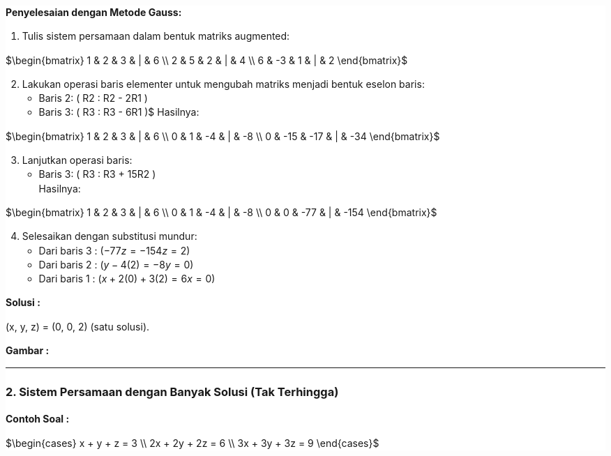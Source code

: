 
**Penyelesaian dengan Metode Gauss:**
1. Tulis sistem persamaan dalam bentuk matriks augmented:

$\begin{bmatrix}
1 & 2 & 3 & | & 6 \\
2 & 5 & 2 & | & 4 \\
6 & -3 & 1 & | & 2
\end{bmatrix}$

2. Lakukan operasi baris elementer untuk mengubah matriks menjadi bentuk eselon baris:
   - Baris 2: ( R2 : R2 - 2R1 )
   - Baris 3: ( R3 : R3 - 6R1 )$
   Hasilnya:

$\begin{bmatrix}
1 & 2 & 3 & | & 6 \\
0 & 1 & -4 & | & -8 \\
0 & -15 & -17 & | & -34
\end{bmatrix}$


3. Lanjutkan operasi baris:
   - Baris 3: ( R3 : R3 + 15R2 )\
   Hasilnya:

$\begin{bmatrix}
1 & 2 & 3 & | & 6 \\
0 & 1 & -4 & | & -8 \\
0 & 0 & -77 & | & -154
\end{bmatrix}$

4. Selesaikan dengan substitusi mundur:
   - Dari baris 3 : $( -77z = -154z = 2 )$
   - Dari baris 2 : $( y - 4(2) = -8y = 0 )$
   - Dari baris 1 : $( x + 2(0) + 3(2) = 6x = 0)$

**Solusi :**

(x, y, z) = (0, 0, 2) (satu solusi).

**Gambar :**
<iframe src="https://www.geogebra.org/calculator/segzsghf?embed" width="800" height="600" allowfullscreen style="border: 1px solid #e4e4e4;border-radius: 4px;" frameborder="0"></iframe>

---

### 2. Sistem Persamaan dengan **Banyak Solusi** (Tak Terhingga)
**Contoh Soal :**

$\begin{cases}
x + y + z = 3 \\
2x + 2y + 2z = 6 \\
3x + 3y + 3z = 9
\end{cases}$
